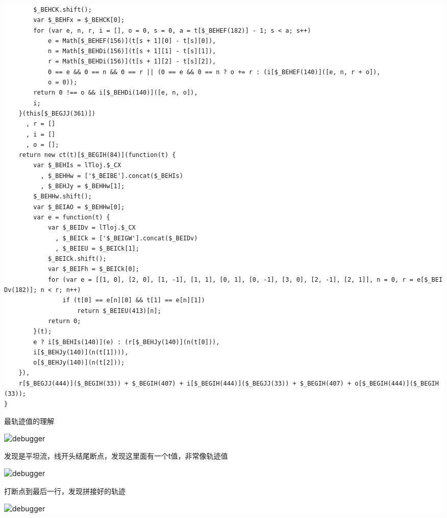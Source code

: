             $_BEHCK.shift();
            var $_BEHFx = $_BEHCK[0];
            for (var e, n, r, i = [], o = 0, s = 0, a = t[$_BEHEF(182)] - 1; s < a; s++)
                e = Math[$_BEHEF(156)](t[s + 1][0] - t[s][0]),
                n = Math[$_BEHDi(156)](t[s + 1][1] - t[s][1]),
                r = Math[$_BEHDi(156)](t[s + 1][2] - t[s][2]),
                0 == e && 0 == n && 0 == r || (0 == e && 0 == n ? o += r : (i[$_BEHEF(140)]([e, n, r + o]),
                o = 0));
            return 0 !== o && i[$_BEHDi(140)]([e, n, o]),
            i;
        }(this[$_BEGJJ(361)])
          , r = []
          , i = []
          , o = [];
        return new ct(t)[$_BEGIH(84)](function(t) {
            var $_BEHIs = lTloj.$_CX
              , $_BEHHw = ['$_BEIBE'].concat($_BEHIs)
              , $_BEHJy = $_BEHHw[1];
            $_BEHHw.shift();
            var $_BEIAO = $_BEHHw[0];
            var e = function(t) {
                var $_BEIDv = lTloj.$_CX
                  , $_BEICk = ['$_BEIGW'].concat($_BEIDv)
                  , $_BEIEU = $_BEICk[1];
                $_BEICk.shift();
                var $_BEIFh = $_BEICk[0];
                for (var e = [[1, 0], [2, 0], [1, -1], [1, 1], [0, 1], [0, -1], [3, 0], [2, -1], [2, 1]], n = 0, r = e[$_BEIDv(182)]; n < r; n++)
                    if (t[0] == e[n][0] && t[1] == e[n][1])
                        return $_BEIEU(413)[n];
                return 0;
            }(t);
            e ? i[$_BEHIs(140)](e) : (r[$_BEHJy(140)](n(t[0])),
            i[$_BEHJy(140)](n(t[1]))),
            o[$_BEHJy(140)](n(t[2]));
        }),
        r[$_BEGJJ(444)]($_BEGIH(33)) + $_BEGIH(407) + i[$_BEGIH(444)]($_BEGJJ(33)) + $_BEGIH(407) + o[$_BEGIH(444)]($_BEGIH(33));
    }
    
最轨迹值的理解

![debugger](../../img/28.png)

发现是平坦流，线开头结尾断点，发现这里面有一个t值，非常像轨迹值

![debugger](../../img/29.png)

打断点到最后一行，发现拼接好的轨迹

![debugger](../../img/30.png)
